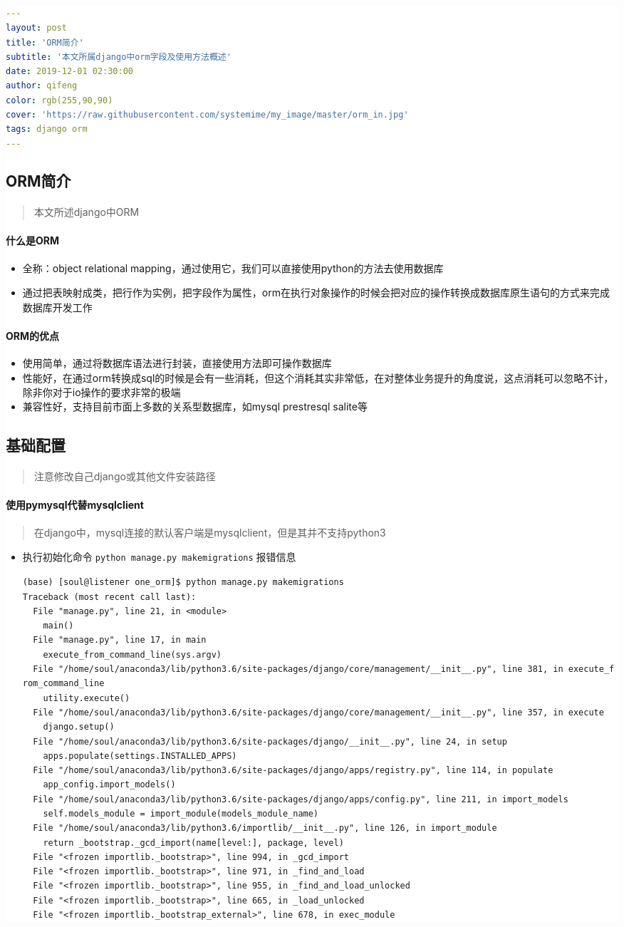 ```yaml
---
layout: post
title: 'ORM简介'
subtitle: '本文所属django中orm字段及使用方法概述'
date: 2019-12-01 02:30:00
author: qifeng
color: rgb(255,90,90)
cover: 'https://raw.githubusercontent.com/systemime/my_image/master/orm_in.jpg'
tags: django orm
---
```


## ORM简介  

> 本文所述django中ORM

#### 什么是ORM  
- 全称：object relational mapping，通过使用它，我们可以直接使用python的方法去使用数据库  

- 通过把表映射成类，把行作为实例，把字段作为属性，orm在执行对象操作的时候会把对应的操作转换成数据库原生语句的方式来完成数据库开发工作  

#### ORM的优点  
- 使用简单，通过将数据库语法进行封装，直接使用方法即可操作数据库  
- 性能好，在通过orm转换成sql的时候是会有一些消耗，但这个消耗其实非常低，在对整体业务提升的角度说，这点消耗可以忽略不计，除非你对于io操作的要求非常的极端  
- 兼容性好，支持目前市面上多数的关系型数据库，如mysql prestresql salite等  

## 基础配置  

> 注意修改自己django或其他文件安装路径  

#### 使用pymysql代替mysqlclient  

> 在django中，mysql连接的默认客户端是mysqlclient，但是其并不支持python3  

- 执行初始化命令 `python manage.py makemigrations` 报错信息  
    ```text  
    (base) [soul@listener one_orm]$ python manage.py makemigrations
    Traceback (most recent call last):
      File "manage.py", line 21, in <module>
        main()
      File "manage.py", line 17, in main
        execute_from_command_line(sys.argv)
      File "/home/soul/anaconda3/lib/python3.6/site-packages/django/core/management/__init__.py", line 381, in execute_from_command_line
        utility.execute()
      File "/home/soul/anaconda3/lib/python3.6/site-packages/django/core/management/__init__.py", line 357, in execute
        django.setup()
      File "/home/soul/anaconda3/lib/python3.6/site-packages/django/__init__.py", line 24, in setup
        apps.populate(settings.INSTALLED_APPS)
      File "/home/soul/anaconda3/lib/python3.6/site-packages/django/apps/registry.py", line 114, in populate
        app_config.import_models()
      File "/home/soul/anaconda3/lib/python3.6/site-packages/django/apps/config.py", line 211, in import_models
        self.models_module = import_module(models_module_name)
      File "/home/soul/anaconda3/lib/python3.6/importlib/__init__.py", line 126, in import_module
        return _bootstrap._gcd_import(name[level:], package, level)
      File "<frozen importlib._bootstrap>", line 994, in _gcd_import
      File "<frozen importlib._bootstrap>", line 971, in _find_and_load
      File "<frozen importlib._bootstrap>", line 955, in _find_and_load_unlocked
      File "<frozen importlib._bootstrap>", line 665, in _load_unlocked
      File "<frozen importlib._bootstrap_external>", line 678, in exec_module
